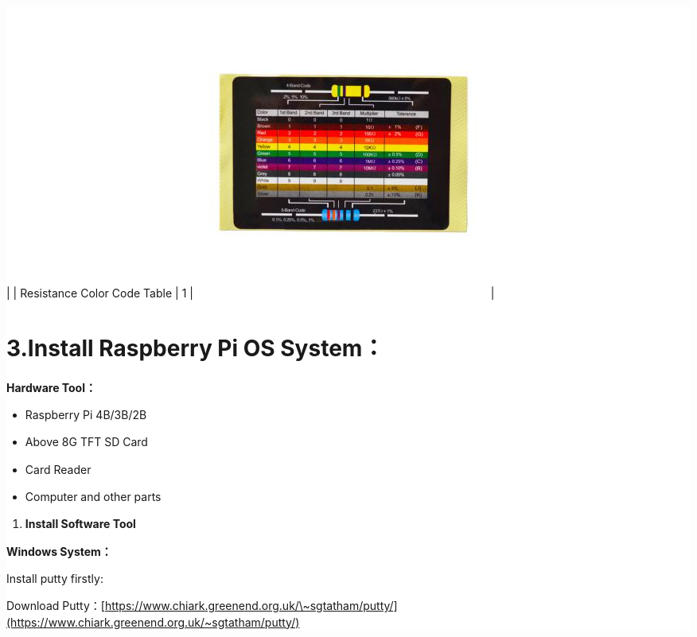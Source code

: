 |     | Resistance Color  Code Table    | 1        | ![](media/417726be3c87e14a4d4b394efa52895c.jpeg)                                                                                                     |

# 3.Install Raspberry Pi OS System：

**Hardware Tool：**

-   Raspberry Pi 4B/3B/2B

-   Above 8G TFT SD Card

-   Card Reader

-   Computer and other parts

1.  **Install Software Tool**

**Windows System：**

Install putty firstly:

Download
Putty：[https://www.chiark.greenend.org.uk/\~sgtatham/putty/](https://www.chiark.greenend.org.uk/~sgtatham/putty/)
